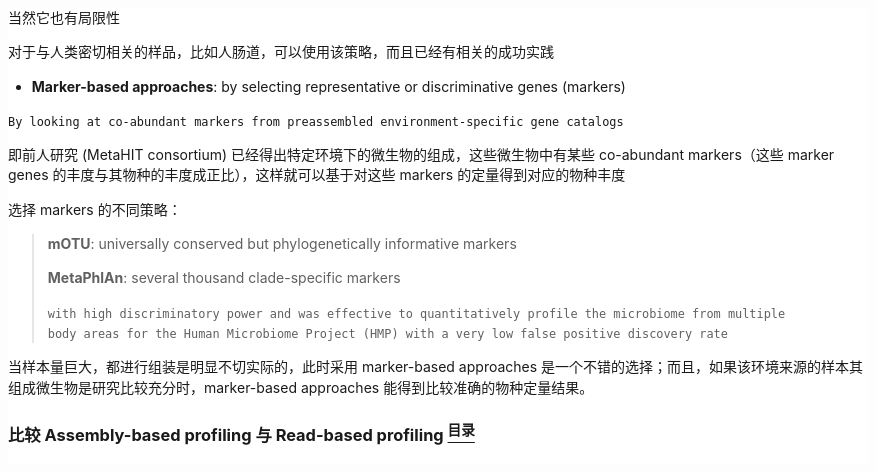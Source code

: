 当然它也有局限性

对于与人类密切相关的样品，比如人肠道，可以使用该策略，而且已经有相关的成功实践

- **Marker-based approaches**: by selecting representative or discriminative genes (markers)

`By looking at co-abundant markers from preassembled environment-specific gene catalogs`

即前人研究 (MetaHIT consortium) 已经得出特定环境下的微生物的组成，这些微生物中有某些 co-abundant markers（这些 marker genes 的丰度与其物种的丰度成正比），这样就可以基于对这些 markers 的定量得到对应的物种丰度

选择 markers 的不同策略：

> **mOTU**: universally conserved but phylogenetically informative markers
> 
> **MetaPhlAn**: several thousand clade-specific markers
> 
> ```
> with high discriminatory power and was effective to quantitatively profile the microbiome from multiple 
> body areas for the Human Microbiome Project (HMP) with a very low false positive discovery rate
> ```

当样本量巨大，都进行组装是明显不切实际的，此时采用 marker-based approaches 是一个不错的选择；而且，如果该环境来源的样本其组成微生物是研究比较充分时，marker-based approaches 能得到比较准确的物种定量结果。

<a name="compare-2-types-profiling"><h3>比较 Assembly-based profiling 与 Read-based profiling [<sup>目录</sup>](#content)</h3></a>

<table>
<tr>